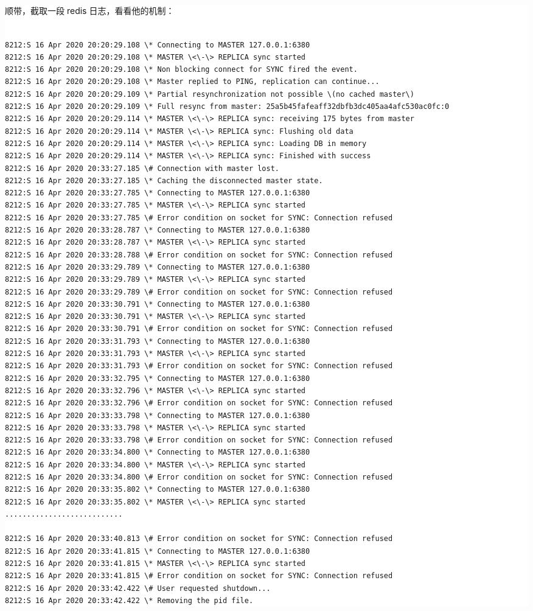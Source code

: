 顺带，截取一段 redis 日志，看看他的机制：

```

8212:S 16 Apr 2020 20:20:29.108 \* Connecting to MASTER 127.0.0.1:6380
8212:S 16 Apr 2020 20:20:29.108 \* MASTER \<\-\> REPLICA sync started
8212:S 16 Apr 2020 20:20:29.108 \* Non blocking connect for SYNC fired the event.
8212:S 16 Apr 2020 20:20:29.108 \* Master replied to PING, replication can continue...
8212:S 16 Apr 2020 20:20:29.109 \* Partial resynchronization not possible \(no cached master\)
8212:S 16 Apr 2020 20:20:29.109 \* Full resync from master: 25a5b45fafeaff32dbfb3dc405aa4afc530ac0fc:0
8212:S 16 Apr 2020 20:20:29.114 \* MASTER \<\-\> REPLICA sync: receiving 175 bytes from master
8212:S 16 Apr 2020 20:20:29.114 \* MASTER \<\-\> REPLICA sync: Flushing old data
8212:S 16 Apr 2020 20:20:29.114 \* MASTER \<\-\> REPLICA sync: Loading DB in memory
8212:S 16 Apr 2020 20:20:29.114 \* MASTER \<\-\> REPLICA sync: Finished with success
8212:S 16 Apr 2020 20:33:27.185 \# Connection with master lost.
8212:S 16 Apr 2020 20:33:27.185 \* Caching the disconnected master state.
8212:S 16 Apr 2020 20:33:27.785 \* Connecting to MASTER 127.0.0.1:6380
8212:S 16 Apr 2020 20:33:27.785 \* MASTER \<\-\> REPLICA sync started
8212:S 16 Apr 2020 20:33:27.785 \# Error condition on socket for SYNC: Connection refused
8212:S 16 Apr 2020 20:33:28.787 \* Connecting to MASTER 127.0.0.1:6380
8212:S 16 Apr 2020 20:33:28.787 \* MASTER \<\-\> REPLICA sync started
8212:S 16 Apr 2020 20:33:28.788 \# Error condition on socket for SYNC: Connection refused
8212:S 16 Apr 2020 20:33:29.789 \* Connecting to MASTER 127.0.0.1:6380
8212:S 16 Apr 2020 20:33:29.789 \* MASTER \<\-\> REPLICA sync started
8212:S 16 Apr 2020 20:33:29.789 \# Error condition on socket for SYNC: Connection refused
8212:S 16 Apr 2020 20:33:30.791 \* Connecting to MASTER 127.0.0.1:6380
8212:S 16 Apr 2020 20:33:30.791 \* MASTER \<\-\> REPLICA sync started
8212:S 16 Apr 2020 20:33:30.791 \# Error condition on socket for SYNC: Connection refused
8212:S 16 Apr 2020 20:33:31.793 \* Connecting to MASTER 127.0.0.1:6380
8212:S 16 Apr 2020 20:33:31.793 \* MASTER \<\-\> REPLICA sync started
8212:S 16 Apr 2020 20:33:31.793 \# Error condition on socket for SYNC: Connection refused
8212:S 16 Apr 2020 20:33:32.795 \* Connecting to MASTER 127.0.0.1:6380
8212:S 16 Apr 2020 20:33:32.796 \* MASTER \<\-\> REPLICA sync started
8212:S 16 Apr 2020 20:33:32.796 \# Error condition on socket for SYNC: Connection refused
8212:S 16 Apr 2020 20:33:33.798 \* Connecting to MASTER 127.0.0.1:6380
8212:S 16 Apr 2020 20:33:33.798 \* MASTER \<\-\> REPLICA sync started
8212:S 16 Apr 2020 20:33:33.798 \# Error condition on socket for SYNC: Connection refused
8212:S 16 Apr 2020 20:33:34.800 \* Connecting to MASTER 127.0.0.1:6380
8212:S 16 Apr 2020 20:33:34.800 \* MASTER \<\-\> REPLICA sync started
8212:S 16 Apr 2020 20:33:34.800 \# Error condition on socket for SYNC: Connection refused
8212:S 16 Apr 2020 20:33:35.802 \* Connecting to MASTER 127.0.0.1:6380
8212:S 16 Apr 2020 20:33:35.802 \* MASTER \<\-\> REPLICA sync started
...........................

8212:S 16 Apr 2020 20:33:40.813 \# Error condition on socket for SYNC: Connection refused
8212:S 16 Apr 2020 20:33:41.815 \* Connecting to MASTER 127.0.0.1:6380
8212:S 16 Apr 2020 20:33:41.815 \* MASTER \<\-\> REPLICA sync started
8212:S 16 Apr 2020 20:33:41.815 \# Error condition on socket for SYNC: Connection refused
8212:S 16 Apr 2020 20:33:42.422 \# User requested shutdown...
8212:S 16 Apr 2020 20:33:42.422 \* Removing the pid file.
```

